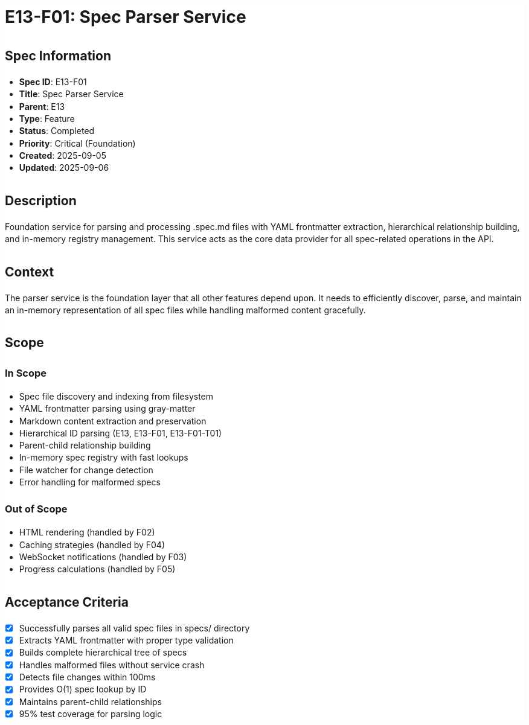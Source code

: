 # E13-F01: Spec Parser Service

## Spec Information

- **Spec ID**: E13-F01
- **Title**: Spec Parser Service
- **Parent**: E13
- **Type**: Feature
- **Status**: Completed
- **Priority**: Critical (Foundation)
- **Created**: 2025-09-05
- **Updated**: 2025-09-06

## Description

Foundation service for parsing and processing .spec.md files with YAML frontmatter extraction, hierarchical relationship building, and in-memory registry management. This service acts as the core data provider for all spec-related operations in the API.

## Context

The parser service is the foundation layer that all other features depend upon. It needs to efficiently discover, parse, and maintain an in-memory representation of all spec files while handling malformed content gracefully.

## Scope

### In Scope

- Spec file discovery and indexing from filesystem
- YAML frontmatter parsing using gray-matter
- Markdown content extraction and preservation
- Hierarchical ID parsing (E13, E13-F01, E13-F01-T01)
- Parent-child relationship building
- In-memory spec registry with fast lookups
- File watcher for change detection
- Error handling for malformed specs

### Out of Scope

- HTML rendering (handled by F02)
- Caching strategies (handled by F04)
- WebSocket notifications (handled by F03)
- Progress calculations (handled by F05)

## Acceptance Criteria

- [x] Successfully parses all valid spec files in specs/ directory
- [x] Extracts YAML frontmatter with proper type validation
- [x] Builds complete hierarchical tree of specs
- [x] Handles malformed files without service crash
- [x] Detects file changes within 100ms
- [x] Provides O(1) spec lookup by ID
- [x] Maintains parent-child relationships
- [x] 95% test coverage for parsing logic
